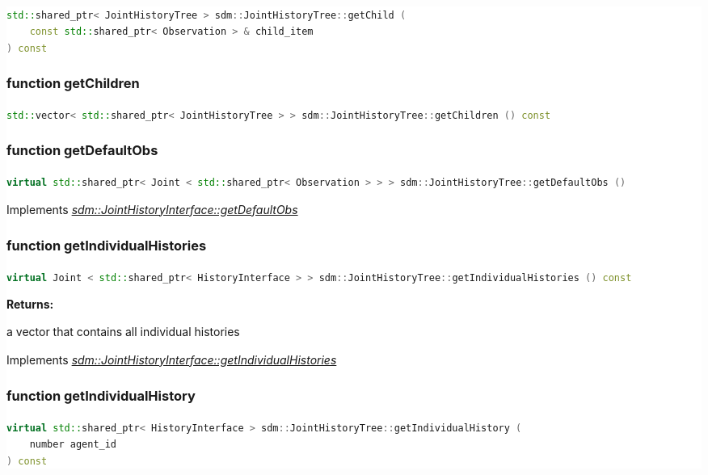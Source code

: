 
```cpp
std::shared_ptr< JointHistoryTree > sdm::JointHistoryTree::getChild (
    const std::shared_ptr< Observation > & child_item
) const
```



### function getChildren 


```cpp
std::vector< std::shared_ptr< JointHistoryTree > > sdm::JointHistoryTree::getChildren () const
```



### function getDefaultObs 


```cpp
virtual std::shared_ptr< Joint < std::shared_ptr< Observation > > > sdm::JointHistoryTree::getDefaultObs () 
```


Implements [*sdm::JointHistoryInterface::getDefaultObs*](classsdm_1_1JointHistoryInterface.md#function-getdefaultobs)


### function getIndividualHistories 


```cpp
virtual Joint < std::shared_ptr< HistoryInterface > > sdm::JointHistoryTree::getIndividualHistories () const
```




**Returns:**

a vector that contains all individual histories 




        
Implements [*sdm::JointHistoryInterface::getIndividualHistories*](classsdm_1_1JointHistoryInterface.md#function-getindividualhistories)


### function getIndividualHistory 


```cpp
virtual std::shared_ptr< HistoryInterface > sdm::JointHistoryTree::getIndividualHistory (
    number agent_id
) const
```



